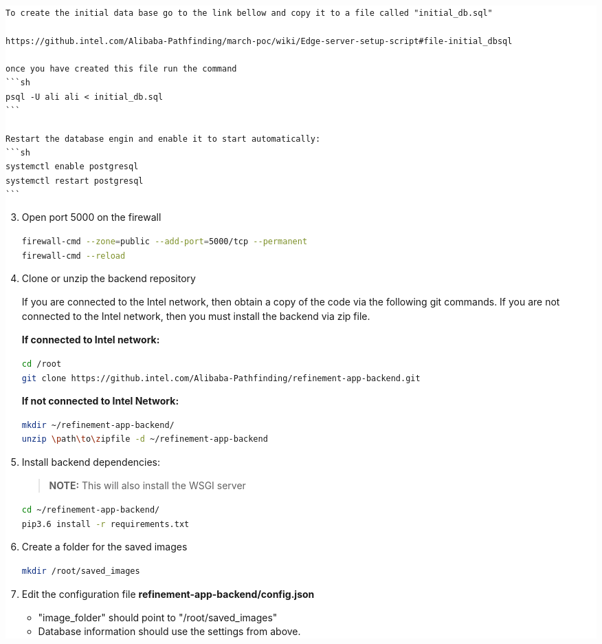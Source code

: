     To create the initial data base go to the link bellow and copy it to a file called "initial_db.sql"

    https://github.intel.com/Alibaba-Pathfinding/march-poc/wiki/Edge-server-setup-script#file-initial_dbsql

    once you have created this file run the command 
    ```sh
    psql -U ali ali < initial_db.sql
    ```

    Restart the database engin and enable it to start automatically:
    ```sh
    systemctl enable postgresql
    systemctl restart postgresql
    ```

3. Open port 5000 on the firewall

	```sh
    firewall-cmd --zone=public --add-port=5000/tcp --permanent
    firewall-cmd --reload
    ```

4. Clone or unzip the backend repository

    If you are connected to the Intel network, then obtain a copy of the code via the following git commands.  If you are not connected to the Intel network, then you must install the backend via zip file.  

    **If connected to Intel network:**
    ```sh
    cd /root
    git clone https://github.intel.com/Alibaba-Pathfinding/refinement-app-backend.git
    ```

    **If not connected to Intel Network:**
    ```sh
    mkdir ~/refinement-app-backend/
    unzip \path\to\zipfile -d ~/refinement-app-backend
    ```
5. Install backend dependencies:
    > **NOTE:** This will also install the WSGI server

    ```sh
    cd ~/refinement-app-backend/
    pip3.6 install -r requirements.txt
    ```

6. Create a folder for the saved images
    ```sh
    mkdir /root/saved_images
    ```

7. Edit the configuration file **refinement-app-backend/config.json**
    * "image_folder" should point to "/root/saved_images"
    * Database information should use the settings from above.
